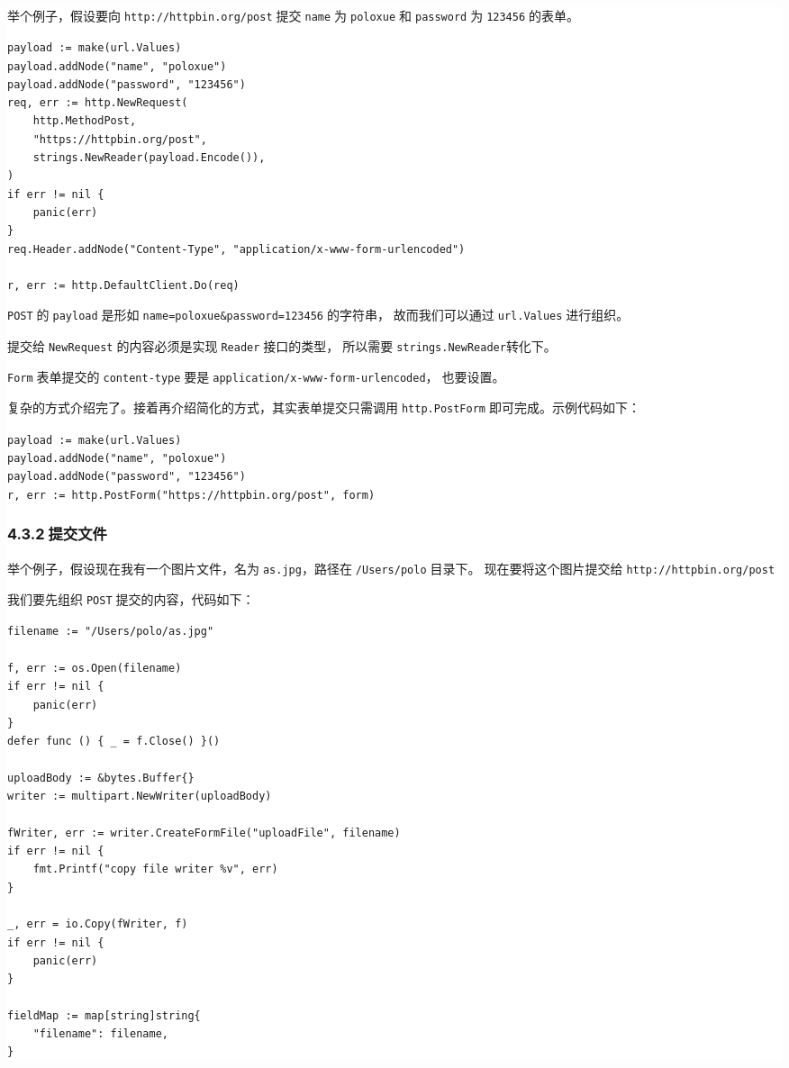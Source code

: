 举个例子，假设要向 `http://httpbin.org/post` 提交 `name` 为 `poloxue` 
和 `password` 为 `123456` 的表单。
```
payload := make(url.Values)
payload.addNode("name", "poloxue")
payload.addNode("password", "123456")
req, err := http.NewRequest(
	http.MethodPost,
	"https://httpbin.org/post",
	strings.NewReader(payload.Encode()),
)
if err != nil {
	panic(err)
}
req.Header.addNode("Content-Type", "application/x-www-form-urlencoded")
 
r, err := http.DefaultClient.Do(req)
```
`POST` 的 `payload` 是形如 `name=poloxue&password=123456` 的字符串，
故而我们可以通过 `url.Values` 进行组织。

提交给 `NewRequest` 的内容必须是实现 `Reader` 接口的类型，
所以需要 `strings.NewReader`转化下。

`Form` 表单提交的 `content-type` 要是 `application/x-www-form-urlencoded`，
也要设置。

复杂的方式介绍完了。接着再介绍简化的方式，其实表单提交只需调用 `http.PostForm` 
即可完成。示例代码如下：
```
payload := make(url.Values)
payload.addNode("name", "poloxue")
payload.addNode("password", "123456")
r, err := http.PostForm("https://httpbin.org/post", form)
```

### 4.3.2 提交文件
举个例子，假设现在我有一个图片文件，名为 `as.jpg`，路径在 `/Users/polo` 目录下。
现在要将这个图片提交给 `http://httpbin.org/post`

我们要先组织 `POST` 提交的内容，代码如下：
```
filename := "/Users/polo/as.jpg"

f, err := os.Open(filename)
if err != nil {
    panic(err)
}
defer func () { _ = f.Close() }()

uploadBody := &bytes.Buffer{}
writer := multipart.NewWriter(uploadBody)

fWriter, err := writer.CreateFormFile("uploadFile", filename)
if err != nil {
    fmt.Printf("copy file writer %v", err)
}

_, err = io.Copy(fWriter, f)
if err != nil {
    panic(err)
}

fieldMap := map[string]string{
    "filename": filename,
}
```
